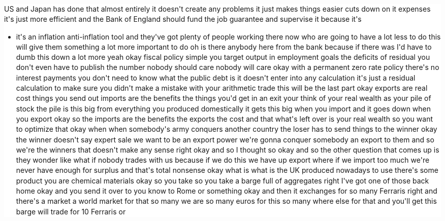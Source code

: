 US and Japan has done that almost
entirely it doesn't create any problems
it just makes things easier cuts down on
it expenses it's just more efficient and
the Bank of England should fund the job
guarantee and supervise it because it's
- it's an inflation anti-inflation tool
and they've got plenty of people working
there now who are going to have a lot
less to do this will give them something
a lot more important to do
oh is there anybody here from the bank
because if there was I'd have to dumb
this down a lot more yeah okay fiscal
policy simple you target output in
employment goals the deficits of
residual you don't even have to publish
the number nobody should care nobody
will care okay with a permanent zero
rate policy there's no interest payments
you don't need to know what the public
debt is it doesn't enter into any
calculation it's just a residual
calculation to make sure you didn't make
a mistake with your arithmetic trade
this will be the last part
okay exports are real cost things you
send out imports are the benefits the
things you'd get in an exit your think
of your real wealth as your pile of
stock the pile is this big from
everything you produced domestically it
gets this big when you import and it
goes down when you export okay so the
imports are the benefits the exports the
cost and that what's left over is your
real wealth so you want to optimize that
okay when when somebody's army conquers
another country the loser has to send
things to the winner okay the winner
doesn't say expert sale we want to be an
export power we're gonna conquer
somebody an export to them and so we're
the winners that doesn't make any sense
right okay and so I thought so
okay and so the other question that
comes up is they wonder like what if
nobody trades with us because if we do
this we have up export where if we
import too much we're never have enough
for surplus and that's total nonsense
okay
what is what is the UK produced nowadays
to use there's some product you are
chemical materials okay so you take so
you take a barge full of aggregates
right I've got one of those back home
okay and you send it over to you know to
Rome or something okay and then it
exchanges for so many Ferraris right and
there's a market a world market for that
so many we are so many euros for this so
many where else for that and you'll get
this barge will trade for 10 Ferraris or
